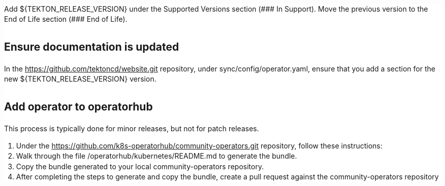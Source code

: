    Add ${TEKTON_RELEASE_VERSION} under the Supported Versions section (### In Support).
   Move the previous version to the End of Life section (### End of Life).

## Ensure documentation is updated
   In the https://github.com/tektoncd/website.git repository, under sync/config/operator.yaml,
   ensure that you add a section for the new ${TEKTON_RELEASE_VERSION} version.

## Add operator to operatorhub
   This process is typically done for minor releases, but not for patch releases.
   1. Under the https://github.com/k8s-operatorhub/community-operators.git repository, follow these instructions:
   2. Walk through the file /operatorhub/kubernetes/README.md to generate the bundle.
   3. Copy the bundle generated to your local community-operators repository.
   4. After completing the steps to generate and copy the bundle, create a pull request against the community-operators repository
